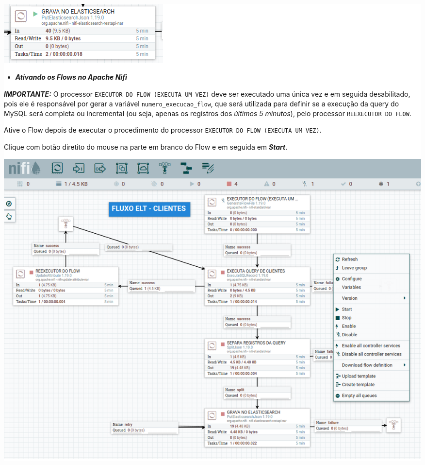![Processor Apache Nifi](ELT/Docs/exemplo-processor-elastic.png)


+ ***Ativando os Flows no Apache Nifi***

***IMPORTANTE:*** O processor ```EXECUTOR DO FLOW (EXECUTA UM VEZ)``` deve ser executado uma única vez e em seguida desabilitado, pois ele é responsável por gerar a variável ```numero_execucao_flow```, que será utilizada para definir se a execução da query do MySQL será completa ou incremental (ou seja, apenas os registros dos *últimos 5 minutos*), pelo processor ```REEXECUTOR DO FLOW```.

Ative o Flow depois de executar o procedimento do processor ```EXECUTOR DO FLOW (EXECUTA UM VEZ)```.

Clique com botão diretito do mouse na parte em branco do Flow e em seguida em ***Start***.

![Ativando o Flow](ELT/Docs/exemplo-ativando-flow.png)
